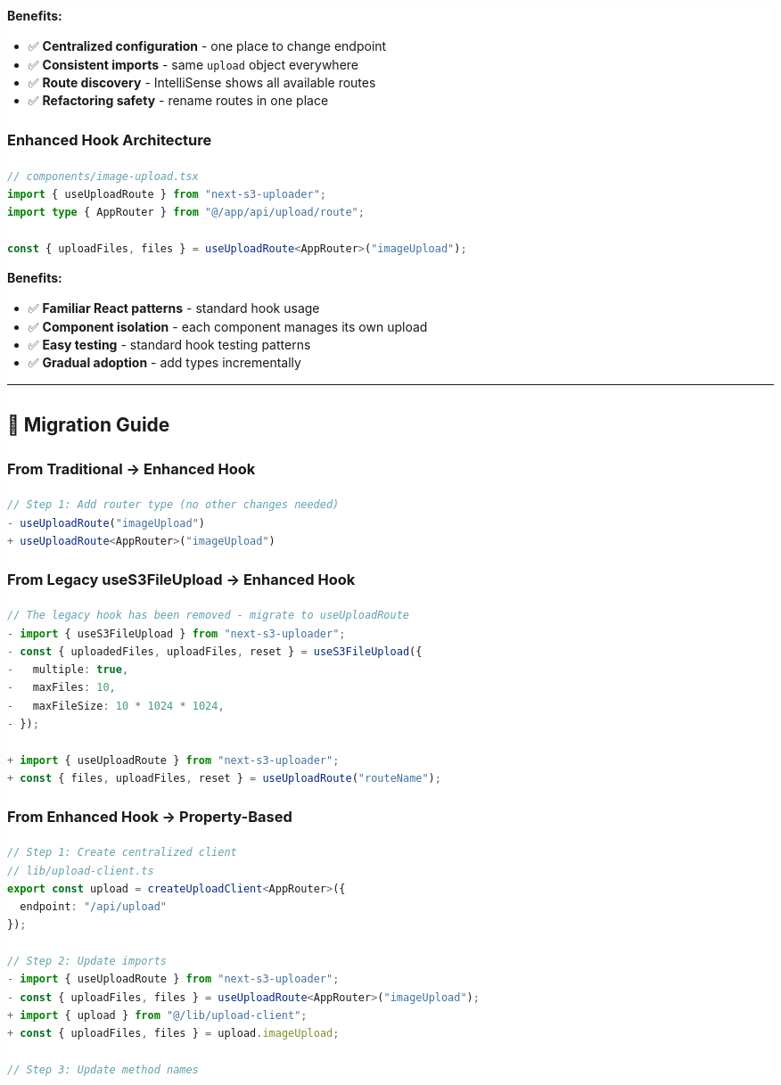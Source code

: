**Benefits:**

- ✅ **Centralized configuration** - one place to change endpoint
- ✅ **Consistent imports** - same `upload` object everywhere
- ✅ **Route discovery** - IntelliSense shows all available routes
- ✅ **Refactoring safety** - rename routes in one place

### **Enhanced Hook Architecture**

```typescript
// components/image-upload.tsx
import { useUploadRoute } from "next-s3-uploader";
import type { AppRouter } from "@/app/api/upload/route";

const { uploadFiles, files } = useUploadRoute<AppRouter>("imageUpload");
```

**Benefits:**

- ✅ **Familiar React patterns** - standard hook usage
- ✅ **Component isolation** - each component manages its own upload
- ✅ **Easy testing** - standard hook testing patterns
- ✅ **Gradual adoption** - add types incrementally

---

## 🚦 Migration Guide

### **From Traditional → Enhanced Hook**

```typescript
// Step 1: Add router type (no other changes needed)
- useUploadRoute("imageUpload")
+ useUploadRoute<AppRouter>("imageUpload")
```

### **From Legacy useS3FileUpload → Enhanced Hook**

```typescript
// The legacy hook has been removed - migrate to useUploadRoute
- import { useS3FileUpload } from "next-s3-uploader";
- const { uploadedFiles, uploadFiles, reset } = useS3FileUpload({
-   multiple: true,
-   maxFiles: 10,
-   maxFileSize: 10 * 1024 * 1024,
- });

+ import { useUploadRoute } from "next-s3-uploader";
+ const { files, uploadFiles, reset } = useUploadRoute("routeName");
```

### **From Enhanced Hook → Property-Based**

```typescript
// Step 1: Create centralized client
// lib/upload-client.ts
export const upload = createUploadClient<AppRouter>({ 
  endpoint: "/api/upload" 
});

// Step 2: Update imports
- import { useUploadRoute } from "next-s3-uploader";
- const { uploadFiles, files } = useUploadRoute<AppRouter>("imageUpload");
+ import { upload } from "@/lib/upload-client";
+ const { uploadFiles, files } = upload.imageUpload;

// Step 3: Update method names
```